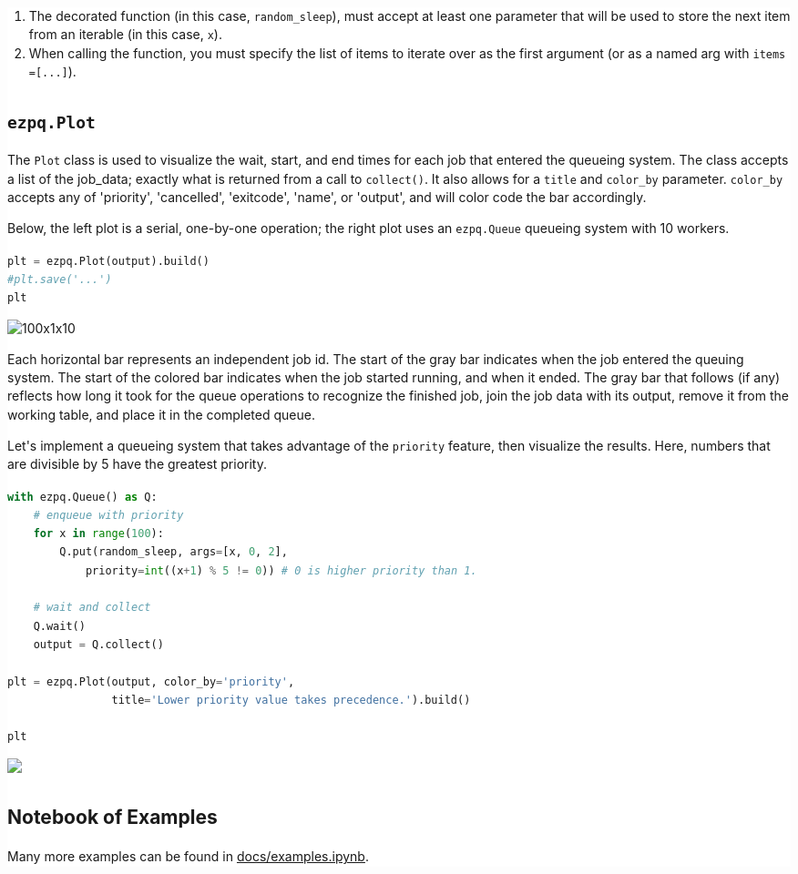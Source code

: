 1. The decorated function (in this case, `random_sleep`), must accept at least one parameter that will be used to store the next item from an iterable (in this case, `x`).
2. When calling the function, you must specify the list of items to iterate over as the first argument (or as a named arg with `items=[...]`).

## `ezpq.Plot`

The `Plot` class is used to visualize the wait, start, and end times for each job that entered the queueing system. The class accepts a list of the job_data; exactly what is returned from a call to `collect()`. It also allows for a `title` and `color_by` parameter. `color_by` accepts any of 'priority', 'cancelled', 'exitcode', 'name', or 'output', and will color code the bar accordingly.

Below, the left plot is a serial, one-by-one operation; the right plot uses an `ezpq.Queue` queueing system with 10 workers.

```python
plt = ezpq.Plot(output).build()
#plt.save('...')
plt
```

![100x1x10](docs/imgs/sync_async.png)

Each horizontal bar represents an independent job id. The start of the gray bar indicates when the job entered the queuing system. The start of the colored bar indicates when the job started running, and when it ended. The gray bar that follows (if any) reflects how long it took for the queue operations to recognize the finished job, join the job data with its output, remove it from the working table, and place it in the completed queue.

Let's implement a queueing system that takes advantage of the `priority` feature, then visualize the results. Here, numbers that are divisible by 5 have the greatest priority.

```python
with ezpq.Queue() as Q:
    # enqueue with priority
    for x in range(100):
        Q.put(random_sleep, args=[x, 0, 2],
            priority=int((x+1) % 5 != 0)) # 0 is higher priority than 1.

    # wait and collect
    Q.wait()
    output = Q.collect()

plt = ezpq.Plot(output, color_by='priority',
                title='Lower priority value takes precedence.').build()

plt
```

![](docs/imgs/prioritized.png)

## Notebook of Examples

Many more examples can be found in [docs/examples.ipynb](docs/examples.ipynb).

